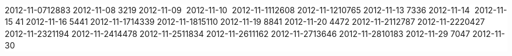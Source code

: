 <tr>
<td style="text-align:center">2012-11-07</td><td style="text-align:center">12883</td></tr>
<tr>
<td style="text-align:center">2012-11-08</td><td style="text-align:center"> 3219</td></tr>
<tr>
<td style="text-align:center">2012-11-09</td><td style="text-align:center">&nbsp;</td></tr>
<tr>
<td style="text-align:center">2012-11-10</td><td style="text-align:center">&nbsp;</td></tr>
<tr>
<td style="text-align:center">2012-11-11</td><td style="text-align:center">12608</td></tr>
<tr>
<td style="text-align:center">2012-11-12</td><td style="text-align:center">10765</td></tr>
<tr>
<td style="text-align:center">2012-11-13</td><td style="text-align:center"> 7336</td></tr>
<tr>
<td style="text-align:center">2012-11-14</td><td style="text-align:center">&nbsp;</td></tr>
<tr>
<td style="text-align:center">2012-11-15</td><td style="text-align:center">   41</td></tr>
<tr>
<td style="text-align:center">2012-11-16</td><td style="text-align:center"> 5441</td></tr>
<tr>
<td style="text-align:center">2012-11-17</td><td style="text-align:center">14339</td></tr>
<tr>
<td style="text-align:center">2012-11-18</td><td style="text-align:center">15110</td></tr>
<tr>
<td style="text-align:center">2012-11-19</td><td style="text-align:center"> 8841</td></tr>
<tr>
<td style="text-align:center">2012-11-20</td><td style="text-align:center"> 4472</td></tr>
<tr>
<td style="text-align:center">2012-11-21</td><td style="text-align:center">12787</td></tr>
<tr>
<td style="text-align:center">2012-11-22</td><td style="text-align:center">20427</td></tr>
<tr>
<td style="text-align:center">2012-11-23</td><td style="text-align:center">21194</td></tr>
<tr>
<td style="text-align:center">2012-11-24</td><td style="text-align:center">14478</td></tr>
<tr>
<td style="text-align:center">2012-11-25</td><td style="text-align:center">11834</td></tr>
<tr>
<td style="text-align:center">2012-11-26</td><td style="text-align:center">11162</td></tr>
<tr>
<td style="text-align:center">2012-11-27</td><td style="text-align:center">13646</td></tr>
<tr>
<td style="text-align:center">2012-11-28</td><td style="text-align:center">10183</td></tr>
<tr>
<td style="text-align:center">2012-11-29</td><td style="text-align:center"> 7047</td></tr>
<tr>
<td style="text-align:center">2012-11-30</td><td style="text-align:center">&nbsp;</td></tr>
</table>
</center>
